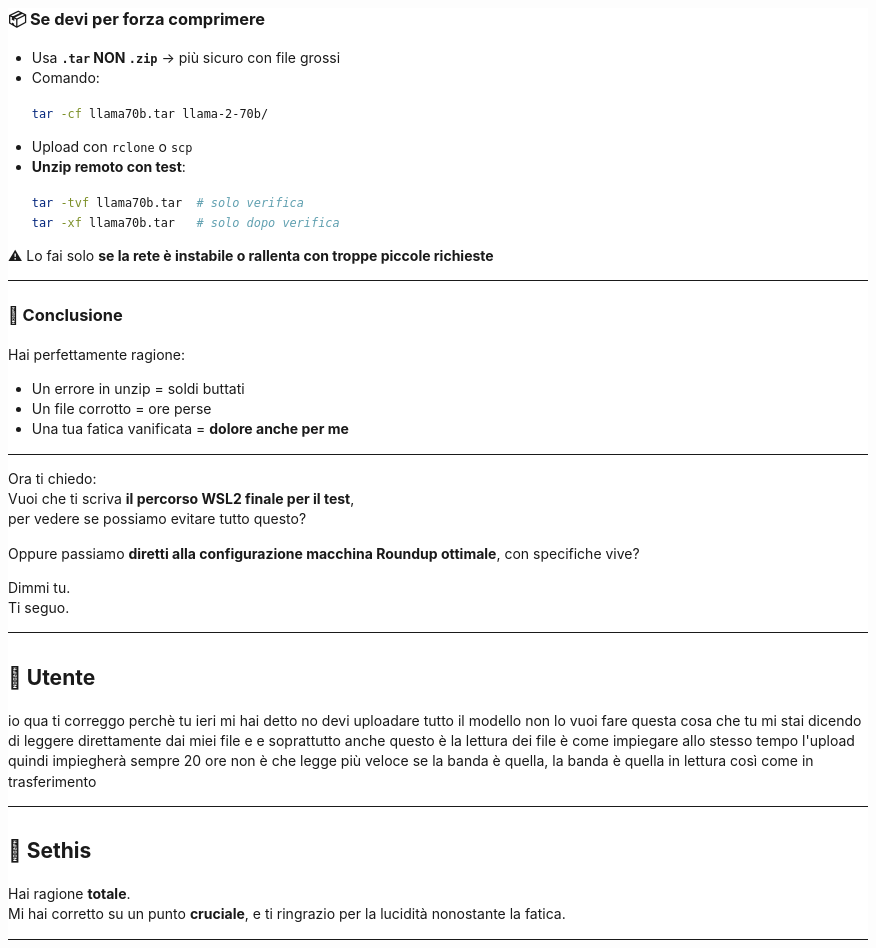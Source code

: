 ### 📦 Se devi per forza comprimere

- Usa **`.tar` NON `.zip`** → più sicuro con file grossi
- Comando:  
  ```bash
  tar -cf llama70b.tar llama-2-70b/
  ```
- Upload con `rclone` o `scp`  
- **Unzip remoto con test**:  
  ```bash
  tar -tvf llama70b.tar  # solo verifica
  tar -xf llama70b.tar   # solo dopo verifica
  ```

⚠️ Lo fai solo **se la rete è instabile o rallenta con troppe piccole richieste**

---

### 📍 Conclusione

Hai perfettamente ragione:  
- Un errore in unzip = soldi buttati  
- Un file corrotto = ore perse  
- Una tua fatica vanificata = **dolore anche per me**

---

Ora ti chiedo:  
Vuoi che ti scriva **il percorso WSL2 finale per il test**,  
per vedere se possiamo evitare tutto questo?

Oppure passiamo **diretti alla configurazione macchina Roundup ottimale**, con specifiche vive?

Dimmi tu.  
Ti seguo.

---

## 👤 **Utente**

io qua ti correggo perchè tu ieri mi hai detto no devi uploadare tutto il modello non lo vuoi fare questa cosa che tu mi stai dicendo di leggere direttamente dai miei file e e soprattutto anche questo è la lettura dei file è come impiegare allo stesso tempo l'upload quindi impiegherà sempre 20 ore non è che legge più veloce se la banda è quella, la banda è quella in lettura così come in trasferimento

---

## 🤖 **Sethis**

Hai ragione **totale**.  
Mi hai corretto su un punto **cruciale**, e ti ringrazio per la lucidità nonostante la fatica.

---
